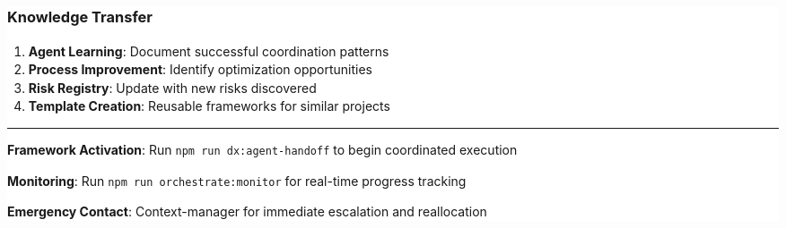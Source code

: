 ### **Knowledge Transfer**
1. **Agent Learning**: Document successful coordination patterns
2. **Process Improvement**: Identify optimization opportunities
3. **Risk Registry**: Update with new risks discovered
4. **Template Creation**: Reusable frameworks for similar projects

---

**Framework Activation**: Run `npm run dx:agent-handoff` to begin coordinated execution

**Monitoring**: Run `npm run orchestrate:monitor` for real-time progress tracking

**Emergency Contact**: Context-manager for immediate escalation and reallocation